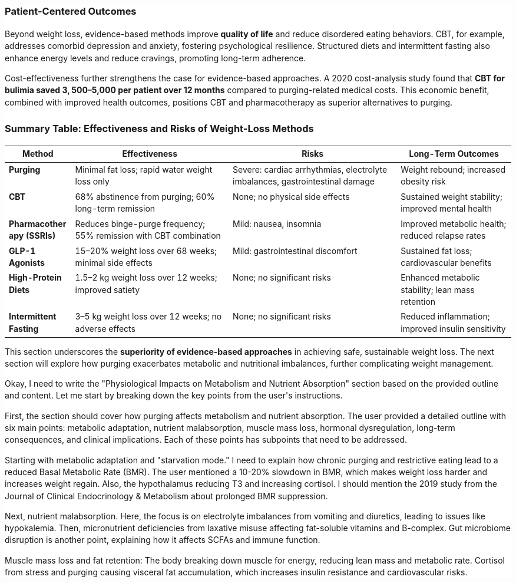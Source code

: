 ### **Patient-Centered Outcomes**  
Beyond weight loss, evidence-based methods improve **quality of life** and reduce disordered eating behaviors. CBT, for example, addresses comorbid depression and anxiety, fostering psychological resilience. Structured diets and intermittent fasting also enhance energy levels and reduce cravings, promoting long-term adherence.  

Cost-effectiveness further strengthens the case for evidence-based approaches. A 2020 cost-analysis study found that **CBT for bulimia saved $3,500–$5,000 per patient over 12 months** compared to purging-related medical costs. This economic benefit, combined with improved health outcomes, positions CBT and pharmacotherapy as superior alternatives to purging.  

### **Summary Table: Effectiveness and Risks of Weight-Loss Methods**  
| **Method**               | **Effectiveness**                                                                 | **Risks**                                                                 | **Long-Term Outcomes**                          |  
|--------------------------|-----------------------------------------------------------------------------------|---------------------------------------------------------------------------|-------------------------------------------------|  
| **Purging**              | Minimal fat loss; rapid water weight loss only                                    | Severe: cardiac arrhythmias, electrolyte imbalances, gastrointestinal damage | Weight rebound; increased obesity risk          |  
| **CBT**                  | 68% abstinence from purging; 60% long-term remission                              | None; no physical side effects                                            | Sustained weight stability; improved mental health |  
| **Pharmacotherapy (SSRIs)** | Reduces binge-purge frequency; 55% remission with CBT combination                 | Mild: nausea, insomnia                                                    | Improved metabolic health; reduced relapse rates  |  
| **GLP-1 Agonists**       | 15–20% weight loss over 68 weeks; minimal side effects                            | Mild: gastrointestinal discomfort                                           | Sustained fat loss; cardiovascular benefits     |  
| **High-Protein Diets**   | 1.5–2 kg weight loss over 12 weeks; improved satiety                                | None; no significant risks                                                | Enhanced metabolic stability; lean mass retention |  
| **Intermittent Fasting** | 3–5 kg weight loss over 12 weeks; no adverse effects                              | None; no significant risks                                                | Reduced inflammation; improved insulin sensitivity |  

This section underscores the **superiority of evidence-based approaches** in achieving safe, sustainable weight loss. The next section will explore how purging exacerbates metabolic and nutritional imbalances, further complicating weight management.


<think>
Okay, I need to write the "Physiological Impacts on Metabolism and Nutrient Absorption" section based on the provided outline and content. Let me start by breaking down the key points from the user's instructions.

First, the section should cover how purging affects metabolism and nutrient absorption. The user provided a detailed outline with six main points: metabolic adaptation, nutrient malabsorption, muscle mass loss, hormonal dysregulation, long-term consequences, and clinical implications. Each of these points has subpoints that need to be addressed.

Starting with metabolic adaptation and "starvation mode." I need to explain how chronic purging and restrictive eating lead to a reduced Basal Metabolic Rate (BMR). The user mentioned a 10-20% slowdown in BMR, which makes weight loss harder and increases weight regain. Also, the hypothalamus reducing T3 and increasing cortisol. I should mention the 2019 study from the Journal of Clinical Endocrinology & Metabolism about prolonged BMR suppression.

Next, nutrient malabsorption. Here, the focus is on electrolyte imbalances from vomiting and diuretics, leading to issues like hypokalemia. Then, micronutrient deficiencies from laxative misuse affecting fat-soluble vitamins and B-complex. Gut microbiome disruption is another point, explaining how it affects SCFAs and immune function.

Muscle mass loss and fat retention: The body breaking down muscle for energy, reducing lean mass and metabolic rate. Cortisol from stress and purging causing visceral fat accumulation, which increases insulin resistance and cardiovascular risks.
